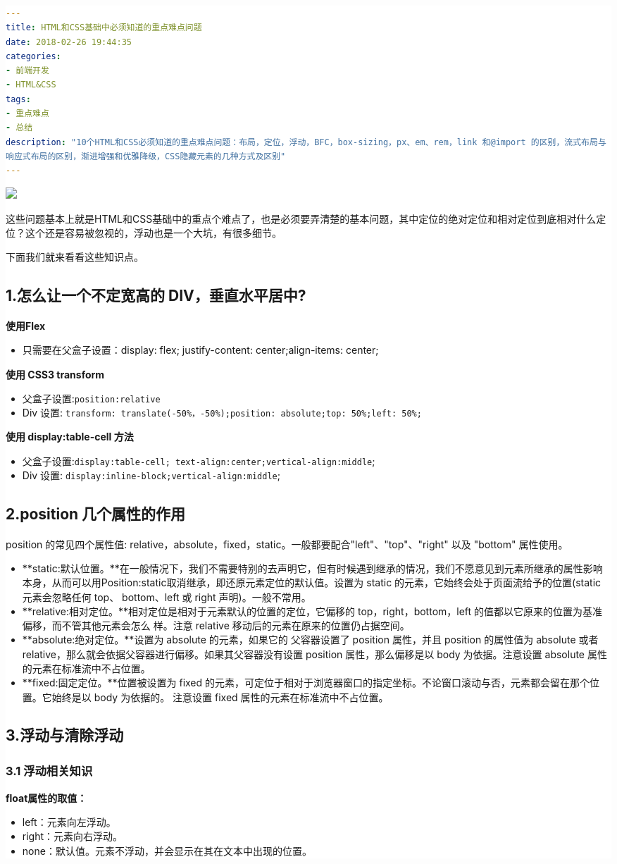 ```yaml
---
title: HTML和CSS基础中必须知道的重点难点问题
date: 2018-02-26 19:44:35
categories:
- 前端开发
- HTML&CSS
tags:
- 重点难点
- 总结
description: "10个HTML和CSS必须知道的重点难点问题：布局，定位，浮动，BFC，box-sizing，px、em、rem，link 和@import 的区别，流式布局与响应式布局的区别，渐进增强和优雅降级，CSS隐藏元素的几种方式及区别"
---
```

![](https://dunizb.b0.upaiyun.com/article/201802/10-html-css/banner.png)

这些问题基本上就是HTML和CSS基础中的重点个难点了，也是必须要弄清楚的基本问题，其中定位的绝对定位和相对定位到底相对什么定位？这个还是容易被忽视的，浮动也是一个大坑，有很多细节。

下面我们就来看看这些知识点。

## 1.怎么让一个不定宽高的 DIV，垂直水平居中?
**使用Flex**
- 只需要在父盒子设置：display: flex; justify-content: center;align-items: center;

**使用 CSS3 transform**
- 父盒子设置:`position:relative`
- Div 设置: `transform: translate(-50%，-50%);position: absolute;top: 50%;left: 50%;`

**使用 display:table-cell 方法**
- 父盒子设置:`display:table-cell; text-align:center;vertical-align:middle`;
- Div 设置: `display:inline-block;vertical-align:middle`;

## 2.position 几个属性的作用
position 的常见四个属性值: relative，absolute，fixed，static。一般都要配合"left"、"top"、"right" 以及 "bottom" 属性使用。
- **static:默认位置。**在一般情况下，我们不需要特别的去声明它，但有时候遇到继承的情况，我们不愿意见到元素所继承的属性影响本身，从而可以用Position:static取消继承，即还原元素定位的默认值。设置为 static 的元素，它始终会处于页面流给予的位置(static 元素会忽略任何 top、 bottom、left 或 right 声明)。一般不常用。
- **relative:相对定位。**相对定位是相对于元素默认的位置的定位，它偏移的 top，right，bottom，left 的值都以它原来的位置为基准偏移，而不管其他元素会怎么 样。注意 relative 移动后的元素在原来的位置仍占据空间。
- **absolute:绝对定位。**设置为 absolute 的元素，如果它的 父容器设置了 position 属性，并且 position 的属性值为 absolute 或者 relative，那么就会依据父容器进行偏移。如果其父容器没有设置 position 属性，那么偏移是以 body 为依据。注意设置 absolute 属性的元素在标准流中不占位置。
- **fixed:固定定位。**位置被设置为 fixed 的元素，可定位于相对于浏览器窗口的指定坐标。不论窗口滚动与否，元素都会留在那个位置。它始终是以 body 为依据的。 注意设置 fixed 属性的元素在标准流中不占位置。

## 3.浮动与清除浮动
### 3.1 浮动相关知识
**float属性的取值：**
- left：元素向左浮动。
- right：元素向右浮动。
- none：默认值。元素不浮动，并会显示在其在文本中出现的位置。
